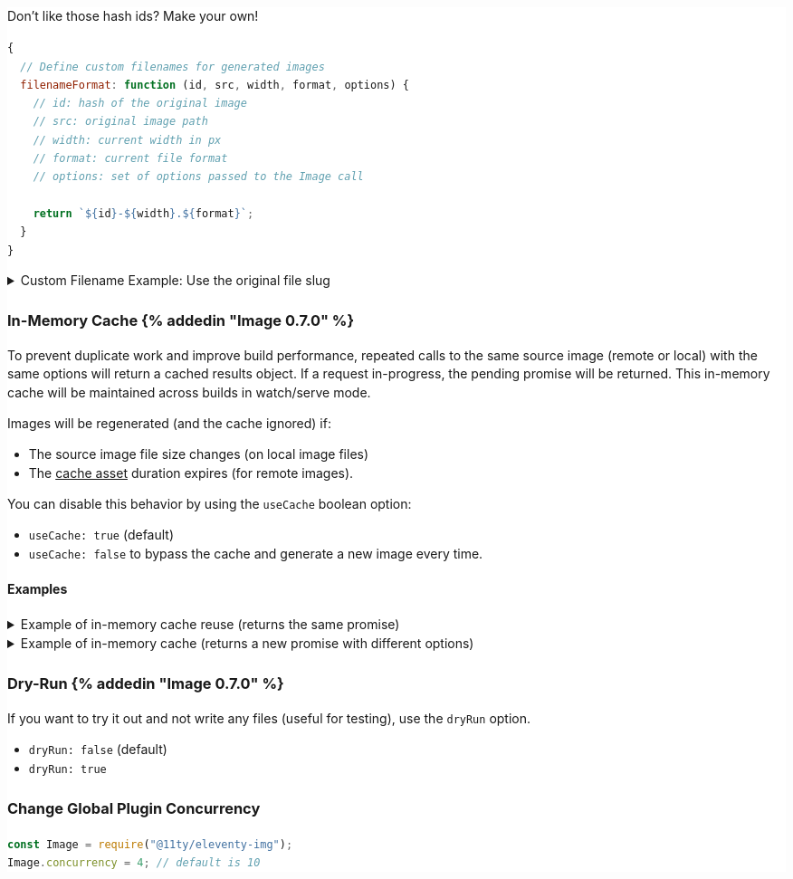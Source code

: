 Don’t like those hash ids? Make your own!

```js
{
  // Define custom filenames for generated images
  filenameFormat: function (id, src, width, format, options) {
    // id: hash of the original image
    // src: original image path
    // width: current width in px
    // format: current file format
    // options: set of options passed to the Image call

    return `${id}-${width}.${format}`;
  }
}
```

<details><summary>Custom Filename Example: Use the original file slug</summary></details>

### In-Memory Cache {% addedin "Image 0.7.0" %}

To prevent duplicate work and improve build performance, repeated calls to the same source image (remote or local) with the same options will return a cached results object. If a request in-progress, the pending promise will be returned. This in-memory cache will be maintained across builds in watch/serve mode.

Images will be regenerated (and the cache ignored) if:

* The source image file size changes (on local image files)
* The [cache asset](/docs/plugins/cache/) duration expires (for remote images).

You can disable this behavior by using the `useCache` boolean option:

* `useCache: true` (default)
* `useCache: false` to bypass the cache and generate a new image every time.

#### Examples

<details><summary>Example of in-memory cache reuse (returns the same promise)</summary></details>
<details><summary>Example of in-memory cache (returns a new promise with different options)</summary></details>

### Dry-Run {% addedin "Image 0.7.0" %}

If you want to try it out and not write any files (useful for testing), use the `dryRun` option.

* `dryRun: false` (default)
* `dryRun: true`

### Change Global Plugin Concurrency

```js
const Image = require("@11ty/eleventy-img");
Image.concurrency = 4; // default is 10
```
